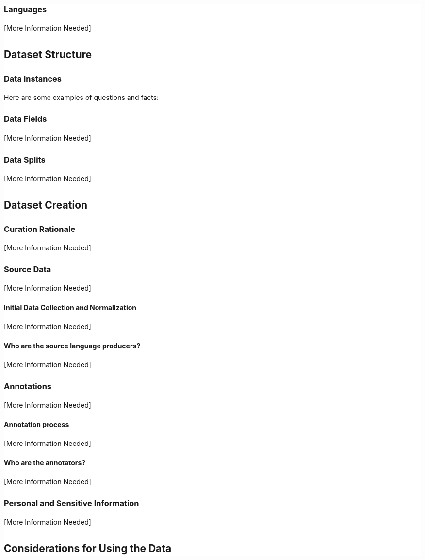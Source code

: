### Languages

[More Information Needed]

## Dataset Structure

### Data Instances

Here are some examples of questions and facts:


### Data Fields

[More Information Needed]

### Data Splits

[More Information Needed]

## Dataset Creation

### Curation Rationale

[More Information Needed]

### Source Data

[More Information Needed]

#### Initial Data Collection and Normalization

[More Information Needed]

#### Who are the source language producers?

[More Information Needed]

### Annotations

[More Information Needed]

#### Annotation process

[More Information Needed]

#### Who are the annotators?

[More Information Needed]

### Personal and Sensitive Information

[More Information Needed]

## Considerations for Using the Data
